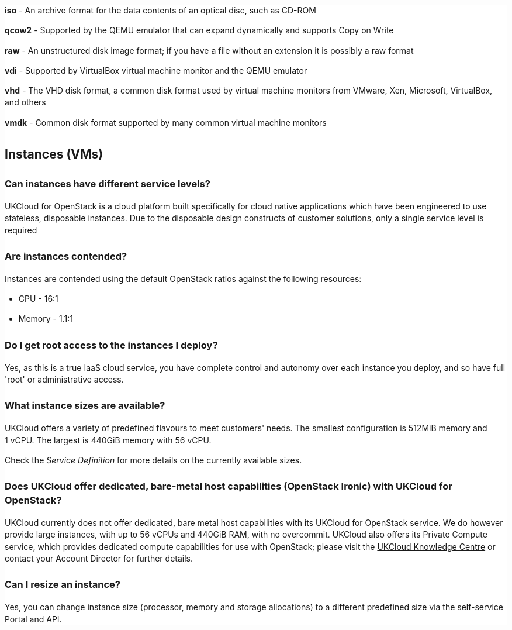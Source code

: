 **iso** - An archive format for the data contents of an optical disc, such as CD-ROM

**qcow2** - Supported by the QEMU emulator that can expand dynamically and supports Copy on Write

**raw** - An unstructured disk image format; if you have a file without an extension it is possibly a raw format

**vdi** - Supported by VirtualBox virtual machine monitor and the QEMU emulator

**vhd** - The VHD disk format, a common disk format used by virtual machine monitors from VMware, Xen, Microsoft, VirtualBox, and others

**vmdk** - Common disk format supported by many common virtual machine monitors

## Instances (VMs)

### Can instances have different service levels?

UKCloud for OpenStack is a cloud platform built specifically for cloud native applications which have been engineered to use stateless, disposable instances. Due to the disposable design constructs of customer solutions, only a single service level is required

### Are instances contended?

Instances are contended using the default OpenStack ratios against the following resources:

- CPU - 16:1

- Memory - 1.1:1

### Do I get root access to the instances I deploy?

Yes, as this is a true IaaS cloud service, you have complete control and autonomy over each instance you deploy, and so have full 'root' or administrative access.

### What instance sizes are available?

UKCloud offers a variety of predefined flavours to meet customers' needs. The smallest configuration is 512MiB memory and 1 vCPU. The largest is 440GiB memory with 56 vCPU.

Check the [*Service Definition*](ostack-sd.md) for more details on the currently available sizes.

### Does UKCloud offer dedicated, bare-metal host capabilities (OpenStack Ironic) with UKCloud for OpenStack?

UKCloud currently does not offer dedicated, bare metal host capabilities with its UKCloud for OpenStack service. We do however provide large instances, with up to 56 vCPUs and 440GiB RAM, with no overcommit. UKCloud also offers its Private Compute service, which provides dedicated compute capabilities for use with OpenStack; please visit the [UKCloud Knowledge Centre](https://docs.ukcloud.com/) or contact your Account Director for further details.

### Can I resize an instance?

Yes, you can change instance size (processor, memory and storage allocations) to a different predefined size via the self-service Portal and API.
